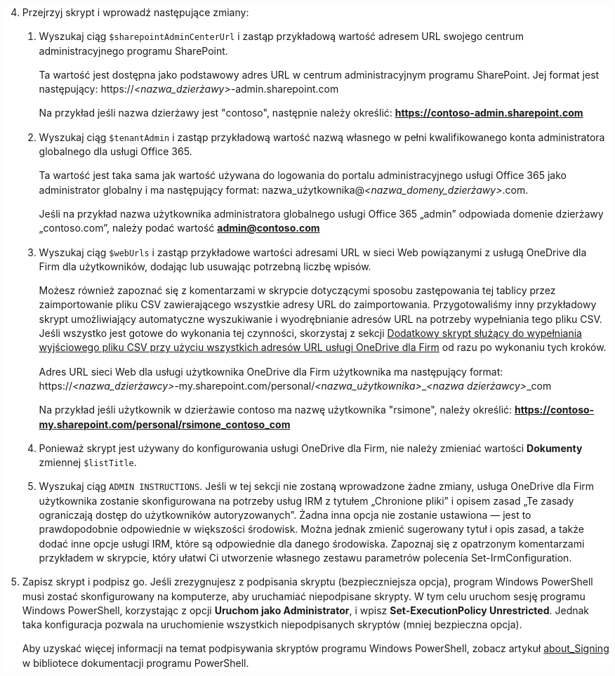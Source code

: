 4.  Przejrzyj skrypt i wprowadź następujące zmiany:

    1.  Wyszukaj ciąg `$sharepointAdminCenterUrl` i zastąp przykładową wartość adresem URL swojego centrum administracyjnego programu SharePoint.

        Ta wartość jest dostępna jako podstawowy adres URL w centrum administracyjnym programu SharePoint. Jej format jest następujący: https://*&lt;nazwa_dzierżawy&gt;*-admin.sharepoint.com

        Na przykład jeśli nazwa dzierżawy jest "contoso", następnie należy określić: **https://contoso-admin.sharepoint.com**

    2.  Wyszukaj ciąg `$tenantAdmin` i zastąp przykładową wartość nazwą własnego w pełni kwalifikowanego konta administratora globalnego dla usługi Office 365.

        Ta wartość jest taka sama jak wartość używana do logowania do portalu administracyjnego usługi Office 365 jako administrator globalny i ma następujący format: nazwa_użytkownika@*&lt;nazwa_domeny_dzierżawy&gt;*.com.

        Jeśli na przykład nazwa użytkownika administratora globalnego usługi Office 365 „admin” odpowiada domenie dzierżawy „contoso.com”, należy podać wartość **admin@contoso.com**

    3.  Wyszukaj ciąg `$webUrls` i zastąp przykładowe wartości adresami URL w sieci Web powiązanymi z usługą OneDrive dla Firm dla użytkowników, dodając lub usuwając potrzebną liczbę wpisów.

        Możesz również zapoznać się z komentarzami w skrypcie dotyczącymi sposobu zastępowania tej tablicy przez zaimportowanie pliku CSV zawierającego wszystkie adresy URL do zaimportowania.  Przygotowaliśmy inny przykładowy skrypt umożliwiający automatyczne wyszukiwanie i wyodrębnianie adresów URL na potrzeby wypełniania tego pliku CSV. Jeśli wszystko jest gotowe do wykonania tej czynności, skorzystaj z sekcji [Dodatkowy skrypt służący do wypełniania wyjściowego pliku CSV przy użyciu wszystkich adresów URL usługi OneDrive dla Firm](#additional-script-to-output-all-onedrive-for-business-urls-to-a-csv-file) od razu po wykonaniu tych kroków.

        Adres URL sieci Web dla usługi użytkownika OneDrive dla Firm użytkownika ma następujący format: https://*&lt;nazwa_dzierżawcy&gt;*-my.sharepoint.com/personal/*&lt;nazwa_użytkownika&gt;*_*&lt;nazwa dzierżawcy&gt;*_com

        Na przykład jeśli użytkownik w dzierżawie contoso ma nazwę użytkownika "rsimone", należy określić: **https://contoso-my.sharepoint.com/personal/rsimone_contoso_com**

    4.  Ponieważ skrypt jest używany do konfigurowania usługi OneDrive dla Firm, nie należy zmieniać wartości **Dokumenty** zmiennej `$listTitle`.

    5.  Wyszukaj ciąg `ADMIN INSTRUCTIONS`. Jeśli w tej sekcji nie zostaną wprowadzone żadne zmiany, usługa OneDrive dla Firm użytkownika zostanie skonfigurowana na potrzeby usług IRM z tytułem „Chronione pliki” i opisem zasad „Te zasady ograniczają dostęp do użytkowników autoryzowanych”.  Żadna inna opcja nie zostanie ustawiona — jest to prawdopodobnie odpowiednie w większości środowisk. Można jednak zmienić sugerowany tytuł i opis zasad, a także dodać inne opcje usługi IRM, które są odpowiednie dla danego środowiska. Zapoznaj się z opatrzonym komentarzami przykładem w skrypcie, który ułatwi Ci utworzenie własnego zestawu parametrów polecenia Set-IrmConfiguration.

5.  Zapisz skrypt i podpisz go. Jeśli zrezygnujesz z podpisania skryptu (bezpieczniejsza opcja), program Windows PowerShell musi zostać skonfigurowany na komputerze, aby uruchamiać niepodpisane skrypty. W tym celu uruchom sesję programu Windows PowerShell, korzystając z opcji **Uruchom jako Administrator**, i wpisz **Set-ExecutionPolicy Unrestricted**. Jednak taka konfiguracja pozwala na uruchomienie wszystkich niepodpisanych skryptów (mniej bezpieczna opcja).

    Aby uzyskać więcej informacji na temat podpisywania skryptów programu Windows PowerShell, zobacz artykuł [about_Signing](https://technet.microsoft.com/library/hh847874.aspx) w bibliotece dokumentacji programu PowerShell.
